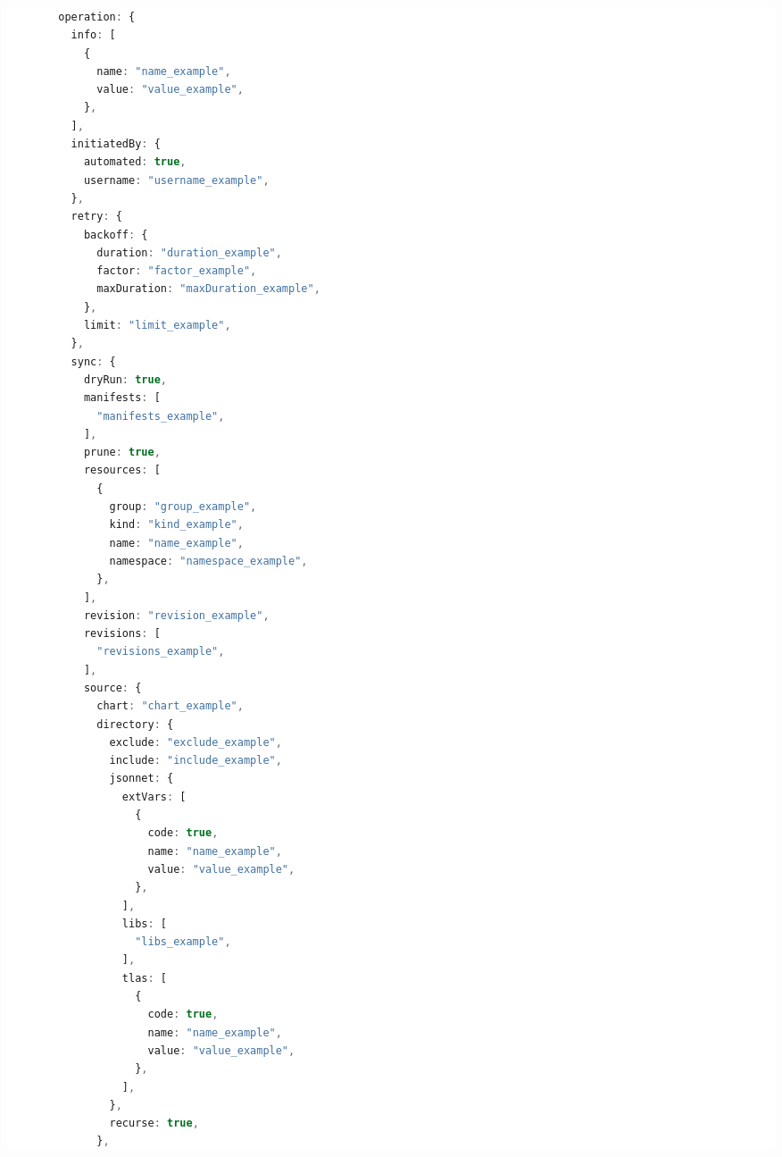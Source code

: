 ```typescript
        operation: {
          info: [
            {
              name: "name_example",
              value: "value_example",
            },
          ],
          initiatedBy: {
            automated: true,
            username: "username_example",
          },
          retry: {
            backoff: {
              duration: "duration_example",
              factor: "factor_example",
              maxDuration: "maxDuration_example",
            },
            limit: "limit_example",
          },
          sync: {
            dryRun: true,
            manifests: [
              "manifests_example",
            ],
            prune: true,
            resources: [
              {
                group: "group_example",
                kind: "kind_example",
                name: "name_example",
                namespace: "namespace_example",
              },
            ],
            revision: "revision_example",
            revisions: [
              "revisions_example",
            ],
            source: {
              chart: "chart_example",
              directory: {
                exclude: "exclude_example",
                include: "include_example",
                jsonnet: {
                  extVars: [
                    {
                      code: true,
                      name: "name_example",
                      value: "value_example",
                    },
                  ],
                  libs: [
                    "libs_example",
                  ],
                  tlas: [
                    {
                      code: true,
                      name: "name_example",
                      value: "value_example",
                    },
                  ],
                },
                recurse: true,
              },
```